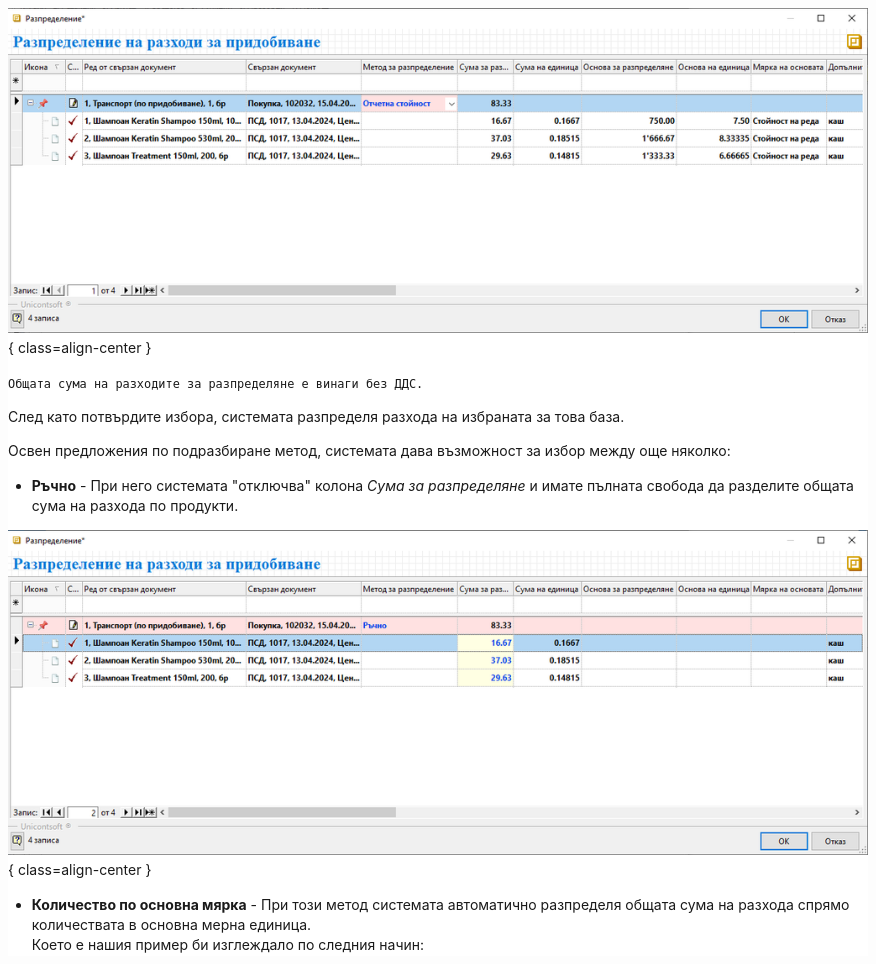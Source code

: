 ![](20240411-allocate-acquisition-costs3.png){ class=align-center }

```{tip}
Общата сума на разходите за разпределяне е винаги без ДДС. 
```

След като потвърдите избора, системата разпределя разхода на избраната за това база.

Освен предложения по подразбиране метод, системата дава възможност за избор между още няколко:  

- **Ръчно**  - При него системата "отключва" колона *Сума за разпределяне* и имате пълната свобода да разделите общата сума на разхода по продукти.

![](20240411-allocate-acquisition-costs4.png){ class=align-center }

- **Количество по основна мярка** - При този метод системата автоматично разпределя общата сума на разхода спрямо количествата в основна мерна единица.  
Което е нашия пример би изглеждало по следния начин:
